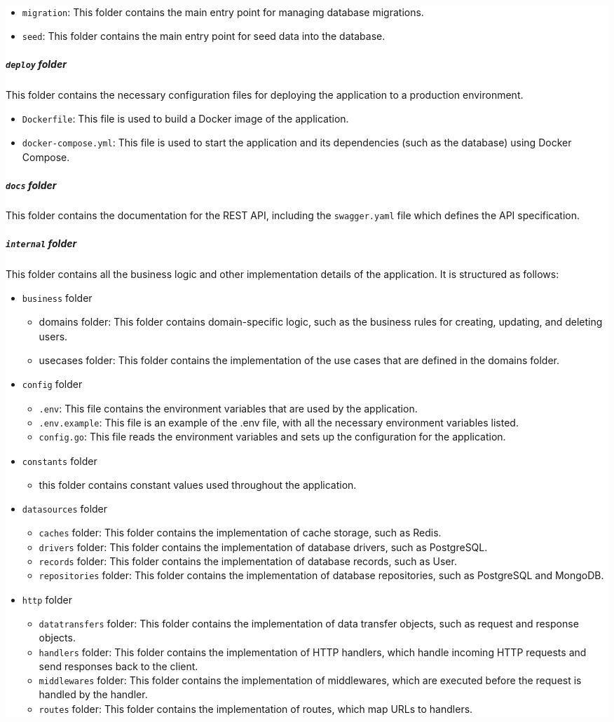 -   `migration`: This folder contains the main entry point for managing database migrations.

-   `seed`: This folder contains the main entry point for seed data into the database.

##### `deploy` folder

This folder contains the necessary configuration files for deploying the application to a production environment.

-   `Dockerfile`: This file is used to build a Docker image of the application.

-   `docker-compose.yml`: This file is used to start the application and its dependencies (such as the database) using Docker Compose.

##### `docs` folder

This folder contains the documentation for the REST API, including the `swagger.yaml` file which defines the API specification.

##### `internal` folder

This folder contains all the business logic and other implementation details of the application. It is structured as follows:

-   `business` folder

    -   domains folder: This folder contains domain-specific logic, such as the business rules for creating, updating, and deleting users.

    -   usecases folder: This folder contains the implementation of the use cases that are defined in the domains folder.

-   `config` folder

    -   `.env`: This file contains the environment variables that are used by the application.
    -   `.env.example`: This file is an example of the .env file, with all the necessary environment variables listed.
    -   `config.go`: This file reads the environment variables and sets up the configuration for the application.

-   `constants` folder

    -   this folder contains constant values used throughout the application.

-   `datasources` folder

    -   `caches` folder: This folder contains the implementation of cache storage, such as Redis.
    -   `drivers` folder: This folder contains the implementation of database drivers, such as PostgreSQL.
    -   `records` folder: This folder contains the implementation of database records, such as User.
    -   `repositories` folder: This folder contains the implementation of database repositories, such as PostgreSQL and MongoDB.

-   `http` folder

    -   `datatransfers` folder: This folder contains the implementation of data transfer objects, such as request and response objects.
    -   `handlers` folder: This folder contains the implementation of HTTP handlers, which handle incoming HTTP requests and send responses back to the client.
    -   `middlewares` folder: This folder contains the implementation of middlewares, which are executed before the request is handled by the handler.
    -   `routes` folder: This folder contains the implementation of routes, which map URLs to handlers.
